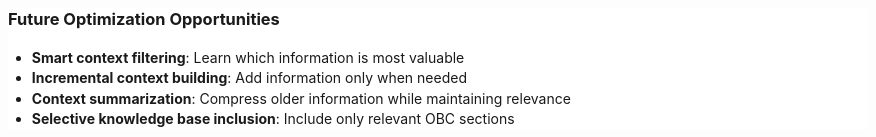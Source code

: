 ### Future Optimization Opportunities
- **Smart context filtering**: Learn which information is most valuable
- **Incremental context building**: Add information only when needed
- **Context summarization**: Compress older information while maintaining relevance
- **Selective knowledge base inclusion**: Include only relevant OBC sections

